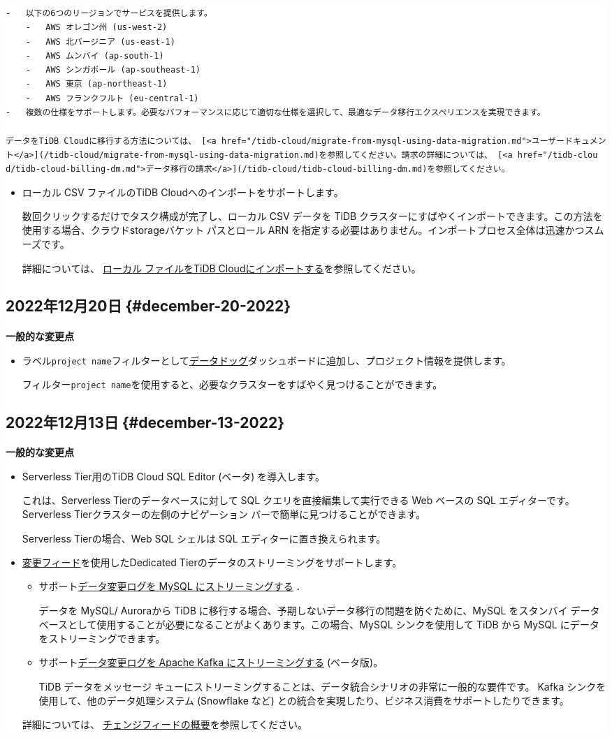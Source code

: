     -   以下の6つのリージョンでサービスを提供します。
        -   AWS オレゴン州 (us-west-2)
        -   AWS 北バージニア (us-east-1)
        -   AWS ムンバイ (ap-south-1)
        -   AWS シンガポール (ap-southeast-1)
        -   AWS 東京 (ap-northeast-1)
        -   AWS フランクフルト (eu-central-1)
    -   複数の仕様をサポートします。必要なパフォーマンスに応じて適切な仕様を選択して、最適なデータ移行エクスペリエンスを実現できます。

    データをTiDB Cloudに移行する方法については、 [<a href="/tidb-cloud/migrate-from-mysql-using-data-migration.md">ユーザードキュメント</a>](/tidb-cloud/migrate-from-mysql-using-data-migration.md)を参照してください。請求の詳細については、 [<a href="/tidb-cloud/tidb-cloud-billing-dm.md">データ移行の請求</a>](/tidb-cloud/tidb-cloud-billing-dm.md)を参照してください。

-   ローカル CSV ファイルのTiDB Cloudへのインポートをサポートします。

    数回クリックするだけでタスク構成が完了し、ローカル CSV データを TiDB クラスターにすばやくインポートできます。この方法を使用する場合、クラウドstorageバケット パスとロール ARN を指定する必要はありません。インポートプロセス全体は迅速かつスムーズです。

    詳細については、 [<a href="/tidb-cloud/tidb-cloud-import-local-files.md">ローカル ファイルをTiDB Cloudにインポートする</a>](/tidb-cloud/tidb-cloud-import-local-files.md)を参照してください。

## 2022年12月20日 {#december-20-2022}

**一般的な変更点**

-   ラベル`project name`フィルターとして[<a href="/tidb-cloud/monitor-datadog-integration.md">データドッグ</a>](/tidb-cloud/monitor-datadog-integration.md)ダッシュボードに追加し、プロジェクト情報を提供します。

    フィルター`project name`を使用すると、必要なクラスターをすばやく見つけることができます。

## 2022年12月13日 {#december-13-2022}

**一般的な変更点**

-   Serverless Tier用のTiDB Cloud SQL Editor (ベータ) を導入します。

    これは、Serverless Tierのデータベースに対して SQL クエリを直接編集して実行できる Web ベースの SQL エディターです。Serverless Tierクラスターの左側のナビゲーション バーで簡単に見つけることができます。

    Serverless Tierの場合、Web SQL シェルは SQL エディターに置き換えられます。

-   [<a href="/tidb-cloud/changefeed-overview.md">変更フィード</a>](/tidb-cloud/changefeed-overview.md)を使用したDedicated Tierのデータのストリーミングをサポートします。

    -   サポート[<a href="/tidb-cloud/changefeed-sink-to-mysql.md">データ変更ログを MySQL にストリーミングする</a>](/tidb-cloud/changefeed-sink-to-mysql.md) ．

        データを MySQL/ Auroraから TiDB に移行する場合、予期しないデータ移行の問題を防ぐために、MySQL をスタンバイ データベースとして使用することが必要になることがよくあります。この場合、MySQL シンクを使用して TiDB から MySQL にデータをストリーミングできます。

    -   サポート[<a href="/tidb-cloud/changefeed-sink-to-apache-kafka.md">データ変更ログを Apache Kafka にストリーミングする</a>](/tidb-cloud/changefeed-sink-to-apache-kafka.md) (ベータ版)。

        TiDB データをメッセージ キューにストリーミングすることは、データ統合シナリオの非常に一般的な要件です。 Kafka シンクを使用して、他のデータ処理システム (Snowflake など) との統合を実現したり、ビジネス消費をサポートしたりできます。

    詳細については、 [<a href="/tidb-cloud/changefeed-overview.md">チェンジフィードの概要</a>](/tidb-cloud/changefeed-overview.md)を参照してください。
